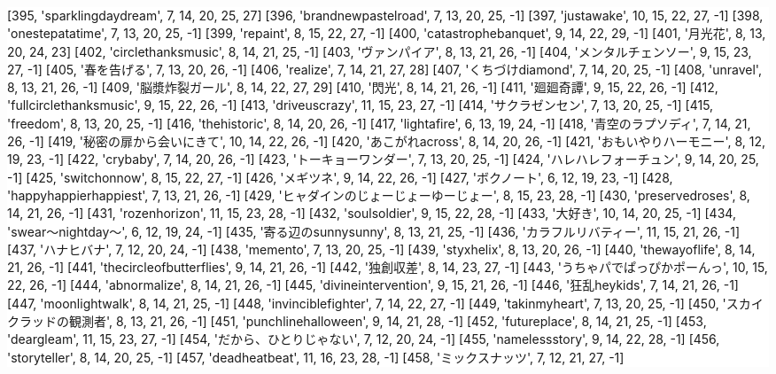 [395, 'sparklingdaydream', 7, 14, 20, 25, 27]
[396, 'brandnewpastelroad', 7, 13, 20, 25, -1]
[397, 'justawake', 10, 15, 22, 27, -1]
[398, 'onestepatatime', 7, 13, 20, 25, -1]
[399, 'repaint', 8, 15, 22, 27, -1]
[400, 'catastrophebanquet', 9, 14, 22, 29, -1]
[401, '月光花', 8, 13, 20, 24, 23]
[402, 'circlethanksmusic', 8, 14, 21, 25, -1]
[403, 'ヴァンパイア', 8, 13, 21, 26, -1]
[404, 'メンタルチェンソー', 9, 15, 23, 27, -1]
[405, '春を告げる', 7, 13, 20, 26, -1]
[406, 'realize', 7, 14, 21, 27, 28]
[407, 'くちづけdiamond', 7, 14, 20, 25, -1]
[408, 'unravel', 8, 13, 21, 26, -1]
[409, '脳漿炸裂ガール', 8, 14, 22, 27, 29]
[410, '閃光', 8, 14, 21, 26, -1]
[411, '廻廻奇譚', 9, 15, 22, 26, -1]
[412, 'fullcirclethanksmusic', 9, 15, 22, 26, -1]
[413, 'driveuscrazy', 11, 15, 23, 27, -1]
[414, 'サクラゼンセン', 7, 13, 20, 25, -1]
[415, 'freedom', 8, 13, 20, 25, -1]
[416, 'thehistoric', 8, 14, 20, 26, -1]
[417, 'lightafire', 6, 13, 19, 24, -1]
[418, '青空のラプソディ', 7, 14, 21, 26, -1]
[419, '秘密の扉から会いにきて', 10, 14, 22, 26, -1]
[420, 'あこがれacross', 8, 14, 20, 26, -1]
[421, 'おもいやりハーモニー', 8, 12, 19, 23, -1]
[422, 'crybaby', 7, 14, 20, 26, -1]
[423, 'トーキョーワンダー', 7, 13, 20, 25, -1]
[424, 'ハレハレフォーチュン', 9, 14, 20, 25, -1]
[425, 'switchonnow', 8, 15, 22, 27, -1]
[426, 'メギツネ', 9, 14, 22, 26, -1]
[427, 'ボクノート', 6, 12, 19, 23, -1]
[428, 'happyhappierhappiest', 7, 13, 21, 26, -1]
[429, 'ヒャダインのじょーじょーゆーじょー', 8, 15, 23, 28, -1]
[430, 'preservedroses', 8, 14, 21, 26, -1]
[431, 'rozenhorizon', 11, 15, 23, 28, -1]
[432, 'soulsoldier', 9, 15, 22, 28, -1]
[433, '大好き', 10, 14, 20, 25, -1]
[434, 'swear〜nightday〜', 6, 12, 19, 24, -1]
[435, '寄る辺のsunnysunny', 8, 13, 21, 25, -1]
[436, 'カラフルリバティー', 11, 15, 21, 26, -1]
[437, 'ハナヒバナ', 7, 12, 20, 24, -1]
[438, 'memento', 7, 13, 20, 25, -1]
[439, 'styxhelix', 8, 13, 20, 26, -1]
[440, 'thewayoflife', 8, 14, 21, 26, -1]
[441, 'thecircleofbutterflies', 9, 14, 21, 26, -1]
[442, '独創収差', 8, 14, 23, 27, -1]
[443, 'うちゃパでぱっぴかポーんっ', 10, 15, 22, 26, -1]
[444, 'abnormalize', 8, 14, 21, 26, -1]
[445, 'divineintervention', 9, 15, 21, 26, -1]
[446, '狂乱heykids', 7, 14, 21, 26, -1]
[447, 'moonlightwalk', 8, 14, 21, 25, -1]
[448, 'invinciblefighter', 7, 14, 22, 27, -1]
[449, 'takinmyheart', 7, 13, 20, 25, -1]
[450, 'スカイクラッドの観測者', 8, 13, 21, 26, -1]
[451, 'punchlinehalloween', 9, 14, 21, 28, -1]
[452, 'futureplace', 8, 14, 21, 25, -1]
[453, 'deargleam', 11, 15, 23, 27, -1]
[454, 'だから、ひとりじゃない', 7, 12, 20, 24, -1]
[455, 'namelessstory', 9, 14, 22, 28, -1]
[456, 'storyteller', 8, 14, 20, 25, -1]
[457, 'deadheatbeat', 11, 16, 23, 28, -1]
[458, 'ミックスナッツ', 7, 12, 21, 27, -1]